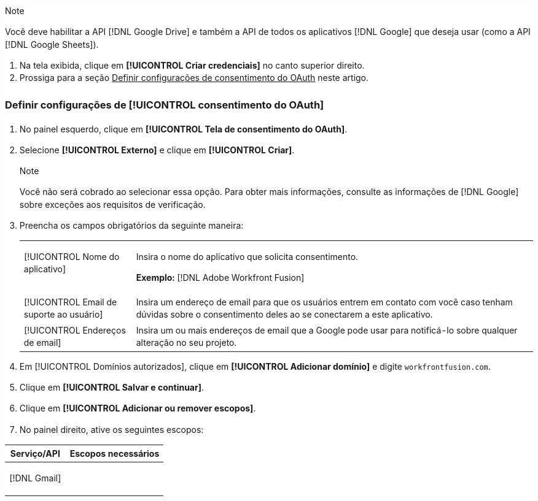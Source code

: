    >[!NOTE]
   >
   >Você deve habilitar a API [!DNL Google Drive] e também a API de todos os aplicativos [!DNL Google] que deseja usar (como a API [!DNL Google Sheets]).

1. Na tela exibida, clique em **[!UICONTROL Criar credenciais]** no canto superior direito.
1. Prossiga para a seção [Definir configurações de consentimento do OAuth](#configure-oauth-consent-settings) neste artigo.

### Definir configurações de [!UICONTROL consentimento do OAuth]

1. No painel esquerdo, clique em **[!UICONTROL Tela de consentimento do OAuth]**.
1. Selecione **[!UICONTROL Externo]** e clique em **[!UICONTROL Criar]**.

   >[!NOTE]
   >
   >Você não será cobrado ao selecionar essa opção. Para obter mais informações, consulte as informações de [!DNL Google] sobre exceções aos requisitos de verificação.

1. Preencha os campos obrigatórios da seguinte maneira:

   <table style="table-layout:auto">
    <col> 
    <col> 
    <tbody> 
     <tr> 
      <td role="rowheader"> <p>[!UICONTROL Nome do aplicativo]</p> </td> 
      <td> <p>Insira o nome do aplicativo que solicita consentimento.</p> <p class="example" data-mc-autonum="<b>Example: </b>"><span class="autonumber"><span><b>Exemplo: </b></span></span>[!DNL Adobe Workfront Fusion] </p> </td> 
     </tr> 
     <tr> 
      <td role="rowheader">[!UICONTROL Email de suporte ao usuário]</td> 
      <td>Insira um endereço de email para que os usuários entrem em contato com você caso tenham dúvidas sobre o consentimento deles ao se conectarem a este aplicativo.</td> 
     </tr> 
     <tr> 
      <td role="rowheader">[!UICONTROL Endereços de email]</td> 
      <td>Insira um ou mais endereços de email que a Google pode usar para notificá-lo sobre qualquer alteração no seu projeto.</td> 
     </tr> 
    </tbody> 
   </table>

1. Em [!UICONTROL Domínios autorizados], clique em **[!UICONTROL Adicionar domínio]** e digite `workfrontfusion.com`.

1. Clique em **[!UICONTROL Salvar e continuar]**.
1. Clique em **[!UICONTROL Adicionar ou remover escopos]**.
1. No painel direito, ative os seguintes escopos:

<table style="table-layout:auto">
    <col> 
    <col> 
    <thead> 
     <tr> 
      <th>Serviço/API</th> 
      <th>Escopos necessários</th> 
     </tr> 
    </thead> 
    <tbody> 
     <tr> 
      <td> <p>[!DNL Gmail]</p> </td> 